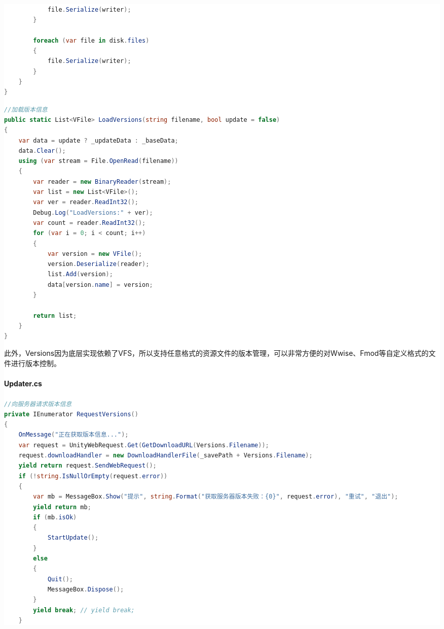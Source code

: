 ```c#
            file.Serialize(writer);
        }

        foreach (var file in disk.files)
        {
            file.Serialize(writer);
        }
    }
}
```

```c#
//加载版本信息
public static List<VFile> LoadVersions(string filename, bool update = false)
{
    var data = update ? _updateData : _baseData;
    data.Clear();
    using (var stream = File.OpenRead(filename))
    {
        var reader = new BinaryReader(stream);
        var list = new List<VFile>();
        var ver = reader.ReadInt32();
        Debug.Log("LoadVersions:" + ver);
        var count = reader.ReadInt32();
        for (var i = 0; i < count; i++)
        {
            var version = new VFile();
            version.Deserialize(reader);
            list.Add(version);
            data[version.name] = version;
        }

        return list;
    }
}
```

此外，Versions因为底层实现依赖了VFS，所以支持任意格式的资源文件的版本管理，可以非常方便的对Wwise、Fmod等自定义格式的文件进行版本控制。



#### Updater.cs

```c#
//向服务器请求版本信息
private IEnumerator RequestVersions()
{
    OnMessage("正在获取版本信息...");
    var request = UnityWebRequest.Get(GetDownloadURL(Versions.Filename));
    request.downloadHandler = new DownloadHandlerFile(_savePath + Versions.Filename);
    yield return request.SendWebRequest();
    if (!string.IsNullOrEmpty(request.error))
    {
        var mb = MessageBox.Show("提示", string.Format("获取服务器版本失败：{0}", request.error), "重试", "退出");
        yield return mb;
        if (mb.isOk)
        {
            StartUpdate();
        }
        else
        {
            Quit();
            MessageBox.Dispose();
        } 
        yield break; // yield break;
    } 
```